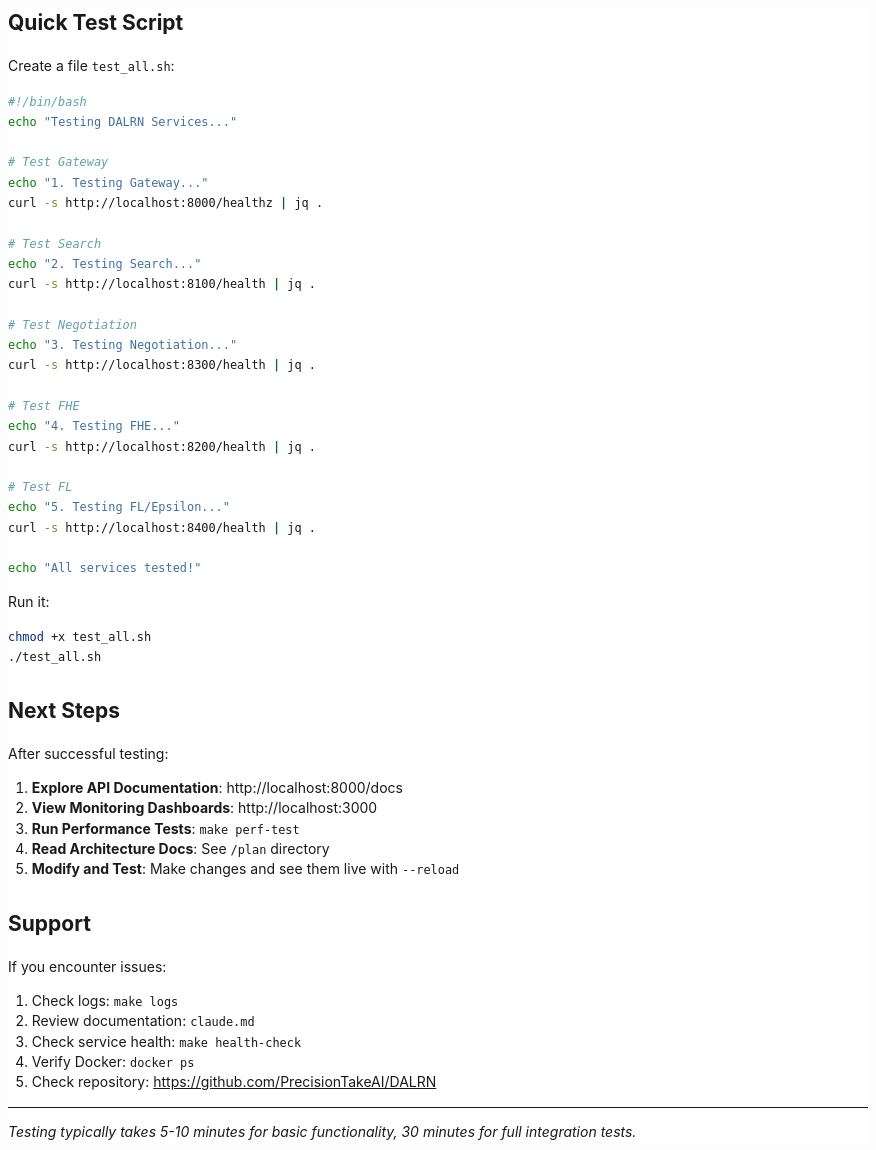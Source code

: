 ## Quick Test Script

Create a file `test_all.sh`:

```bash
#!/bin/bash
echo "Testing DALRN Services..."

# Test Gateway
echo "1. Testing Gateway..."
curl -s http://localhost:8000/healthz | jq .

# Test Search
echo "2. Testing Search..."
curl -s http://localhost:8100/health | jq .

# Test Negotiation
echo "3. Testing Negotiation..."
curl -s http://localhost:8300/health | jq .

# Test FHE
echo "4. Testing FHE..."
curl -s http://localhost:8200/health | jq .

# Test FL
echo "5. Testing FL/Epsilon..."
curl -s http://localhost:8400/health | jq .

echo "All services tested!"
```

Run it:
```bash
chmod +x test_all.sh
./test_all.sh
```

## Next Steps

After successful testing:

1. **Explore API Documentation**: http://localhost:8000/docs
2. **View Monitoring Dashboards**: http://localhost:3000
3. **Run Performance Tests**: `make perf-test`
4. **Read Architecture Docs**: See `/plan` directory
5. **Modify and Test**: Make changes and see them live with `--reload`

## Support

If you encounter issues:
1. Check logs: `make logs`
2. Review documentation: `claude.md`
3. Check service health: `make health-check`
4. Verify Docker: `docker ps`
5. Check repository: https://github.com/PrecisionTakeAI/DALRN

---

*Testing typically takes 5-10 minutes for basic functionality, 30 minutes for full integration tests.*
